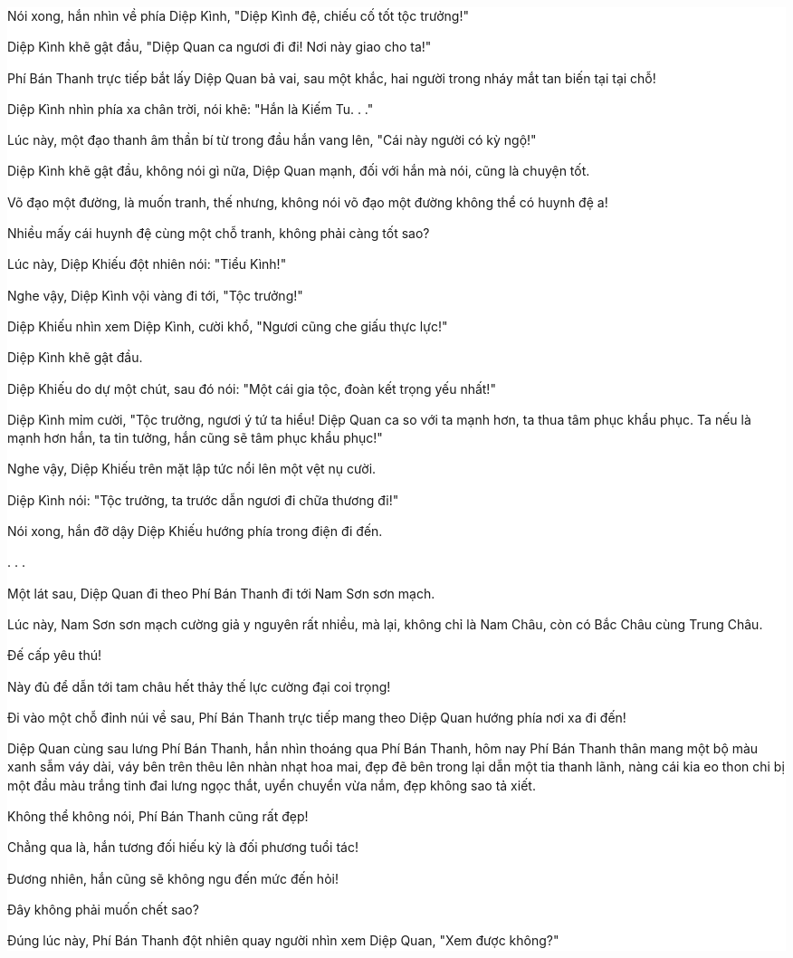 Nói xong, hắn nhìn về phía Diệp Kình, "Diệp Kình đệ, chiếu cố tốt tộc trưởng!"

Diệp Kình khẽ gật đầu, "Diệp Quan ca ngươi đi đi! Nơi này giao cho ta!"

Phí Bán Thanh trực tiếp bắt lấy Diệp Quan bả vai, sau một khắc, hai người trong nháy mắt tan biến tại tại chỗ!

Diệp Kình nhìn phía xa chân trời, nói khẽ: "Hắn là Kiếm Tu. . ."

Lúc này, một đạo thanh âm thần bí từ trong đầu hắn vang lên, "Cái này người có kỳ ngộ!"

Diệp Kình khẽ gật đầu, không nói gì nữa, Diệp Quan mạnh, đối với hắn mà nói, cũng là chuyện tốt.

Võ đạo một đường, là muốn tranh, thế nhưng, không nói võ đạo một đường không thể có huynh đệ a!

Nhiều mấy cái huynh đệ cùng một chỗ tranh, không phải càng tốt sao?

Lúc này, Diệp Khiếu đột nhiên nói: "Tiểu Kình!"

Nghe vậy, Diệp Kình vội vàng đi tới, "Tộc trưởng!"

Diệp Khiếu nhìn xem Diệp Kình, cười khổ, "Ngươi cũng che giấu thực lực!"

Diệp Kình khẽ gật đầu.

Diệp Khiếu do dự một chút, sau đó nói: "Một cái gia tộc, đoàn kết trọng yếu nhất!"

Diệp Kình mỉm cười, "Tộc trưởng, ngươi ý tứ ta hiểu! Diệp Quan ca so với ta mạnh hơn, ta thua tâm phục khẩu phục. Ta nếu là mạnh hơn hắn, ta tin tưởng, hắn cũng sẽ tâm phục khẩu phục!"

Nghe vậy, Diệp Khiếu trên mặt lập tức nổi lên một vệt nụ cười.

Diệp Kình nói: "Tộc trưởng, ta trước dẫn ngươi đi chữa thương đi!"

Nói xong, hắn đỡ dậy Diệp Khiếu hướng phía trong điện đi đến.

. . .

Một lát sau, Diệp Quan đi theo Phí Bán Thanh đi tới Nam Sơn sơn mạch.

Lúc này, Nam Sơn sơn mạch cường giả y nguyên rất nhiều, mà lại, không chỉ là Nam Châu, còn có Bắc Châu cùng Trung Châu.

Đế cấp yêu thú!

Này đủ để dẫn tới tam châu hết thảy thế lực cường đại coi trọng!

Đi vào một chỗ đỉnh núi về sau, Phí Bán Thanh trực tiếp mang theo Diệp Quan hướng phía nơi xa đi đến!

Diệp Quan cùng sau lưng Phí Bán Thanh, hắn nhìn thoáng qua Phí Bán Thanh, hôm nay Phí Bán Thanh thân mang một bộ màu xanh sẫm váy dài, váy bên trên thêu lên nhàn nhạt hoa mai, đẹp đẽ bên trong lại dẫn một tia thanh lãnh, nàng cái kia eo thon chi bị một đầu màu trắng tinh đai lưng ngọc thắt, uyển chuyển vừa nắm, đẹp không sao tả xiết.

Không thể không nói, Phí Bán Thanh cũng rất đẹp!

Chẳng qua là, hắn tương đối hiếu kỳ là đối phương tuổi tác!

Đương nhiên, hắn cũng sẽ không ngu đến mức đến hỏi!

Đây không phải muốn chết sao?

Đúng lúc này, Phí Bán Thanh đột nhiên quay người nhìn xem Diệp Quan, "Xem được không?"
